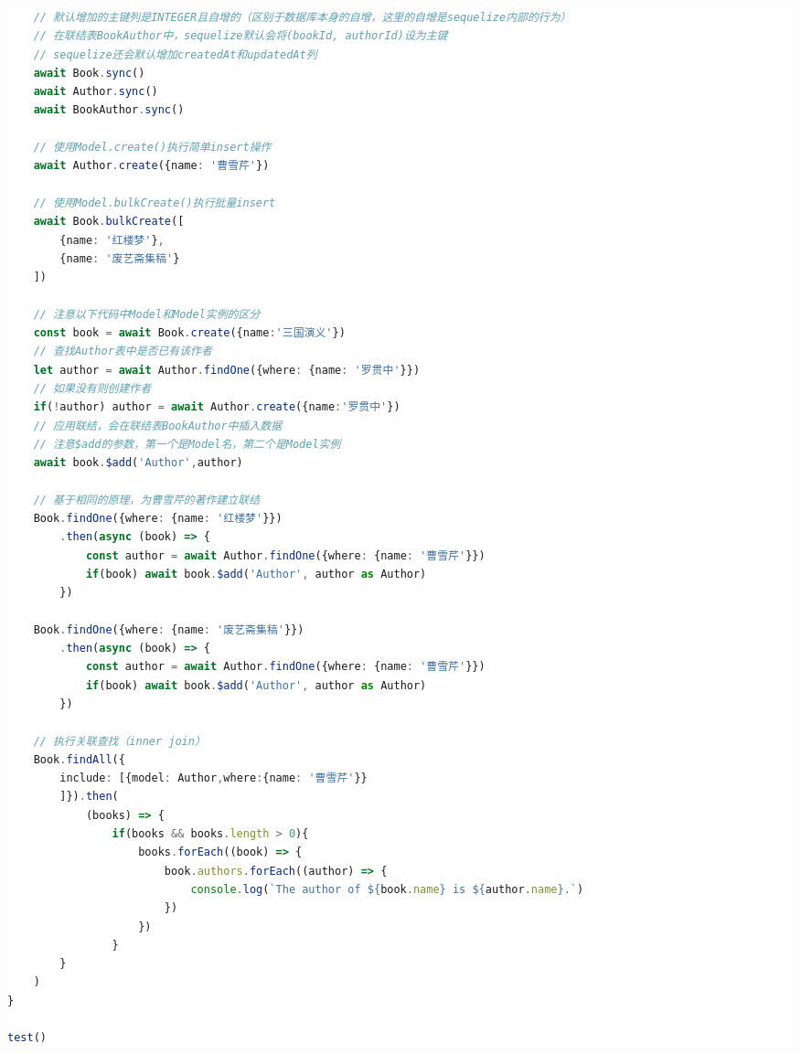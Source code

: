 ```typescript
    // 默认增加的主键列是INTEGER且自增的（区别于数据库本身的自增，这里的自增是sequelize内部的行为）
    // 在联结表BookAuthor中，sequelize默认会将(bookId, authorId)设为主键
    // sequelize还会默认增加createdAt和updatedAt列
    await Book.sync()
    await Author.sync()
    await BookAuthor.sync()

    // 使用Model.create()执行简单insert操作
    await Author.create({name: '曹雪芹'})

    // 使用Model.bulkCreate()执行批量insert
    await Book.bulkCreate([
        {name: '红楼梦'},
        {name: '废艺斋集稿'}
    ])

    // 注意以下代码中Model和Model实例的区分
    const book = await Book.create({name:'三国演义'})
    // 查找Author表中是否已有该作者
    let author = await Author.findOne({where: {name: '罗贯中'}})
    // 如果没有则创建作者
    if(!author) author = await Author.create({name:'罗贯中'})
    // 应用联结，会在联结表BookAuthor中插入数据
    // 注意$add的参数，第一个是Model名，第二个是Model实例
    await book.$add('Author',author)

    // 基于相同的原理，为曹雪芹的著作建立联结
    Book.findOne({where: {name: '红楼梦'}})
        .then(async (book) => {
            const author = await Author.findOne({where: {name: '曹雪芹'}})
            if(book) await book.$add('Author', author as Author)
        })

    Book.findOne({where: {name: '废艺斋集稿'}})
        .then(async (book) => {
            const author = await Author.findOne({where: {name: '曹雪芹'}})
            if(book) await book.$add('Author', author as Author)
        })

    // 执行关联查找（inner join）
    Book.findAll({
        include: [{model: Author,where:{name: '曹雪芹'}}
        ]}).then(
            (books) => {
                if(books && books.length > 0){
                    books.forEach((book) => {
                        book.authors.forEach((author) => {
                            console.log(`The author of ${book.name} is ${author.name}.`)
                        })
                    })
                }
        }
    )
}

test()
```
